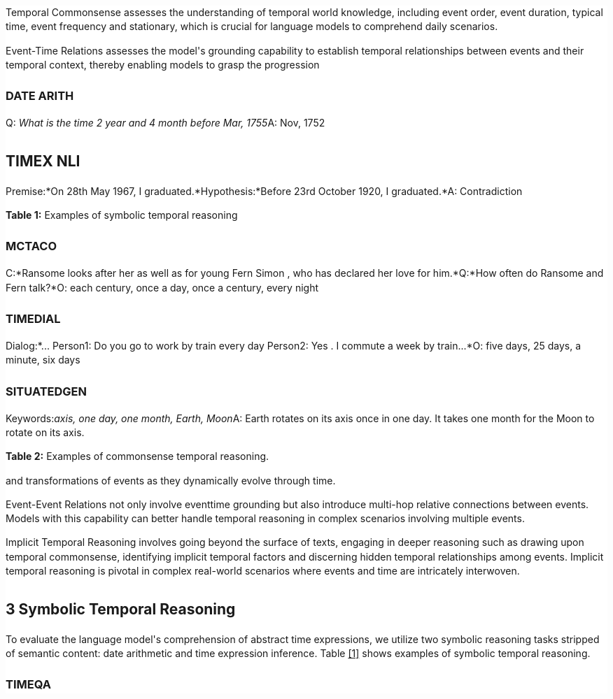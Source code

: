 Temporal Commonsense assesses the understanding of temporal world knowledge, including event order, event duration, typical time, event frequency and stationary, which is crucial for language models to comprehend daily scenarios.

Event-Time Relations assesses the model's grounding capability to establish temporal relationships between events and their temporal context, thereby enabling models to grasp the progression

### DATE ARITH

Q: *What is the time 2 year and 4 month before Mar, 1755*A: Nov, 1752

## TIMEX NLI

Premise:*On 28th May 1967, I graduated.*Hypothesis:*Before 23rd October 1920, I graduated.*A: Contradiction

**Table 1:** Examples of symbolic temporal reasoning

### MCTACO

C:*Ransome looks after her as well as for young Fern Simon , who has declared her love for him.*Q:*How often do Ransome and Fern talk?*O: each century, once a day, once a century, every night

### TIMEDIAL

Dialog:*... Person1: Do you go to work by train every day Person2: Yes . I commute <MASK> a week by train...*O: five days, 25 days, a minute, six days

### SITUATEDGEN

Keywords:*axis, one day, one month, Earth, Moon*A: Earth rotates on its axis once in one day. It takes one month for the Moon to rotate on its axis.

**Table 2:** Examples of commonsense temporal reasoning.

and transformations of events as they dynamically evolve through time.

Event-Event Relations not only involve eventtime grounding but also introduce multi-hop relative connections between events. Models with this capability can better handle temporal reasoning in complex scenarios involving multiple events.

Implicit Temporal Reasoning involves going beyond the surface of texts, engaging in deeper reasoning such as drawing upon temporal commonsense, identifying implicit temporal factors and discerning hidden temporal relationships among events. Implicit temporal reasoning is pivotal in complex real-world scenarios where events and time are intricately interwoven.

## 3 Symbolic Temporal Reasoning

To evaluate the language model's comprehension of abstract time expressions, we utilize two symbolic reasoning tasks stripped of semantic content: date arithmetic and time expression inference. Table [[1]](#ref-1) shows examples of symbolic temporal reasoning.

### TIMEQA
